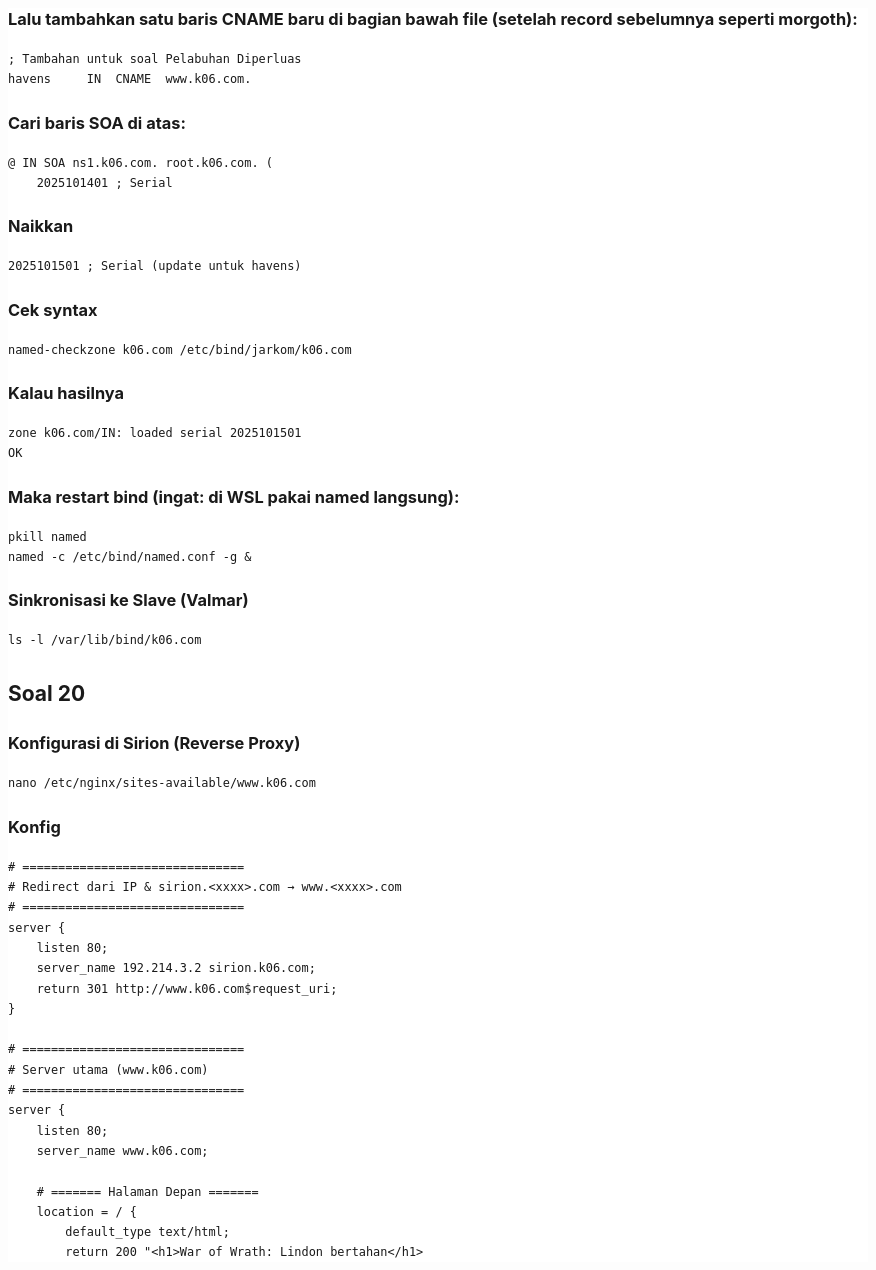 ### Lalu tambahkan satu baris CNAME baru di bagian bawah file (setelah record sebelumnya seperti morgoth):
```
; Tambahan untuk soal Pelabuhan Diperluas
havens     IN  CNAME  www.k06.com.
```
### Cari baris SOA di atas:
```
@ IN SOA ns1.k06.com. root.k06.com. (
    2025101401 ; Serial
```
### Naikkan
```
2025101501 ; Serial (update untuk havens)
```
### Cek syntax
```
named-checkzone k06.com /etc/bind/jarkom/k06.com
```
### Kalau hasilnya
```
zone k06.com/IN: loaded serial 2025101501
OK
```
### Maka restart bind (ingat: di WSL pakai named langsung):
```
pkill named
named -c /etc/bind/named.conf -g &
```
### Sinkronisasi ke Slave (Valmar)
```
ls -l /var/lib/bind/k06.com
```
## Soal 20
### Konfigurasi di Sirion (Reverse Proxy)
```
nano /etc/nginx/sites-available/www.k06.com
```
### Konfig
``` 
# ===============================
# Redirect dari IP & sirion.<xxxx>.com → www.<xxxx>.com
# ===============================
server {
    listen 80;
    server_name 192.214.3.2 sirion.k06.com;
    return 301 http://www.k06.com$request_uri;
}

# ===============================
# Server utama (www.k06.com)
# ===============================
server {
    listen 80;
    server_name www.k06.com;

    # ======= Halaman Depan =======
    location = / {
        default_type text/html;
        return 200 "<h1>War of Wrath: Lindon bertahan</h1>
```